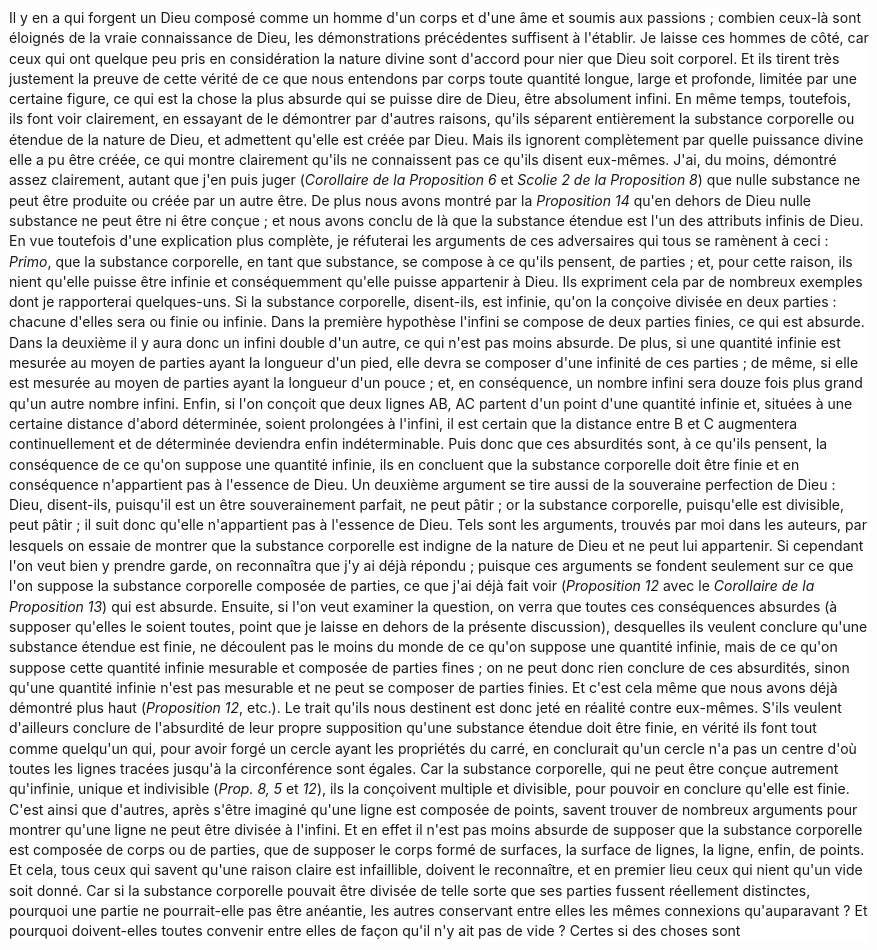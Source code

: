 Il y en a qui forgent un Dieu composé comme un homme d'un corps et d'une âme et soumis aux passions ; combien ceux-là sont éloignés de la vraie connaissance de Dieu, les démonstrations précédentes suffisent à l'établir. Je laisse ces hommes de côté, car ceux qui ont quelque peu pris en considération la nature divine sont d'accord pour nier que Dieu soit corporel. Et ils tirent très justement la preuve de cette vérité de ce que nous entendons par corps toute quantité longue, large et profonde, limitée par une certaine figure, ce qui est la chose la plus absurde qui se puisse dire de Dieu, être absolument infini. En même temps, toutefois, ils font voir clairement, en essayant de le démontrer par d'autres raisons, qu'ils séparent entièrement la substance corporelle ou étendue de la nature de Dieu, et admettent qu'elle est créée par Dieu. Mais ils ignorent complètement par quelle puissance divine elle a pu être créée, ce qui montre clairement qu'ils ne connaissent pas ce qu'ils disent eux-mêmes. J'ai, du moins, démontré assez clairement, autant que j'en puis juger (*Corollaire de la Proposition 6* et *Scolie 2 de la Proposition 8*) que nulle substance ne peut être produite ou créée par un autre être. De plus nous avons montré par la *Proposition 14* qu'en dehors de Dieu nulle substance ne peut être ni être conçue ; et nous avons conclu de là que la substance étendue est l'un des attributs infinis de Dieu. En vue toutefois d'une explication plus complète, je réfuterai les arguments de ces adversaires qui tous se ramènent à ceci : *Primo*, que la substance corporelle, en tant que substance, se compose à ce qu'ils pensent, de parties ; et, pour cette raison, ils nient qu'elle puisse être infinie et conséquemment qu'elle puisse appartenir à Dieu. Ils expriment cela par de nombreux exemples dont je rapporterai quelques-uns. Si la substance corporelle, disent-ils, est infinie, qu'on la conçoive divisée en deux parties : chacune d'elles sera ou finie ou infinie. Dans la première hypothèse l'infini se compose de deux parties finies, ce qui est absurde. Dans la deuxième il y aura donc un infini double d'un autre, ce qui n'est pas moins absurde. De plus, si une quantité infinie est mesurée au moyen de parties ayant la longueur d'un pied, elle devra se composer d'une infinité de ces parties ; de même, si elle est mesurée au moyen de parties ayant la longueur d'un pouce ; et, en conséquence, un nombre infini sera douze fois plus grand qu'un autre nombre infini. Enfin, si l'on conçoit que deux lignes AB, AC partent d'un point d'une quantité infinie et, situées à une certaine distance d'abord déterminée, soient prolongées à l'infini, il est certain que la distance entre B et C augmentera continuellement et de déterminée deviendra enfin indéterminable. Puis donc que ces absurdités sont, à ce qu'ils pensent, la conséquence de ce qu'on suppose une quantité infinie, ils en concluent que la substance corporelle doit être finie et en conséquence n'appartient pas à l'essence de Dieu. Un deuxième argument se tire aussi de la souveraine perfection de Dieu : Dieu, disent-ils, puisqu'il est un être souverainement parfait, ne peut pâtir ; or la substance corporelle, puisqu'elle est divisible, peut pâtir ; il suit donc qu'elle n'appartient pas à l'essence de Dieu. Tels sont les arguments, trouvés par moi dans les auteurs, par lesquels on essaie de montrer que la substance corporelle est indigne de la nature de Dieu et ne peut lui appartenir. Si cependant l'on veut bien y prendre garde, on reconnaîtra que j'y ai déjà répondu ; puisque ces arguments se fondent seulement sur ce que l'on suppose la substance corporelle composée de parties, ce que j'ai déjà fait voir (*Proposition 12* avec le *Corollaire de la Proposition 13*) qui est absurde. Ensuite, si l'on veut examiner la question, on verra que toutes ces conséquences absurdes (à supposer qu'elles le soient toutes, point que je laisse en dehors de la présente discussion), desquelles ils veulent conclure qu'une substance étendue est finie, ne découlent pas le moins du monde de ce qu'on suppose une quantité infinie, mais de ce qu'on suppose cette quantité infinie mesurable et composée de parties fines ; on ne peut donc rien conclure de ces absurdités, sinon qu'une quantité infinie n'est pas mesurable et ne peut se composer de parties finies. Et c'est cela même que nous avons déjà démontré plus haut (*Proposition 12*, etc.). Le trait qu'ils nous destinent est donc jeté en réalité contre eux-mêmes. S'ils veulent d'ailleurs conclure de l'absurdité de leur propre supposition qu'une substance étendue doit être finie, en vérité ils font tout comme quelqu'un qui, pour avoir forgé un cercle ayant les propriétés du carré, en conclurait qu'un cercle n'a pas un centre d'où toutes les lignes tracées jusqu'à la circonférence sont égales. Car la substance corporelle, qui ne peut être conçue autrement qu'infinie, unique et indivisible (*Prop. 8, 5* et *12*), ils la conçoivent multiple et divisible, pour pouvoir en conclure qu'elle est finie. C'est ainsi que d'autres, après s'être imaginé qu'une ligne est composée de points, savent trouver de nombreux arguments pour montrer qu'une ligne ne peut être divisée à l'infini. Et en effet il n'est pas moins absurde de supposer que la substance corporelle est composée de corps ou de parties, que de supposer le corps formé de surfaces, la surface de lignes, la ligne, enfin, de points. Et cela, tous ceux qui savent qu'une raison claire est infaillible, doivent le reconnaître, et en premier lieu ceux qui nient qu'un vide soit donné. Car si la substance corporelle pouvait être divisée de telle sorte que ses parties fussent réellement distinctes, pourquoi une partie ne pourrait-elle pas être anéantie, les autres conservant entre elles les mêmes connexions qu'auparavant ? Et pourquoi doivent-elles toutes convenir entre elles de façon qu'il n'y ait pas de vide ? Certes si des choses sont
